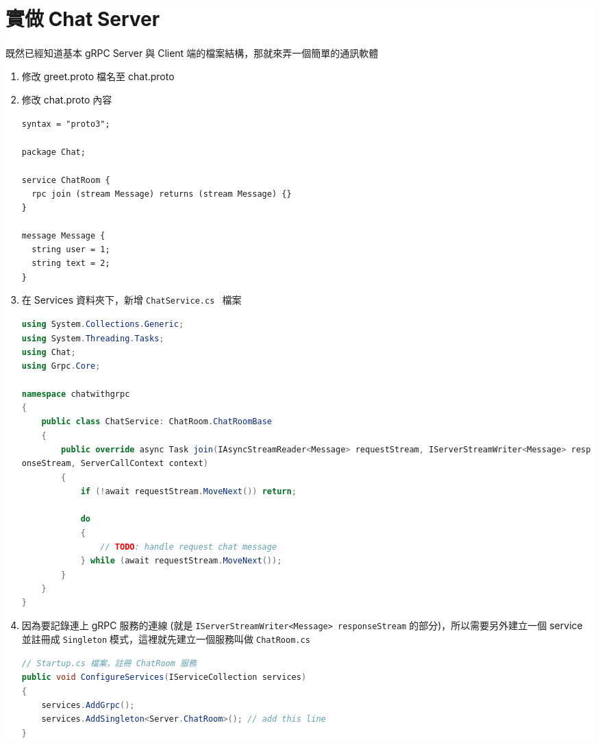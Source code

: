 # 實做 Chat Server

既然已經知道基本 gRPC Server 與 Client 端的檔案結構，那就來弄一個簡單的通訊軟體

1. 修改 greet.proto 檔名至 chat.proto

2. 修改 chat.proto 內容

   ```
   syntax = "proto3";
   
   package Chat;
   
   service ChatRoom {
     rpc join (stream Message) returns (stream Message) {}    
   }
   
   message Message {
     string user = 1;
     string text = 2;
   }
   ```

3. 在 Services 資料夾下，新增 `ChatService.cs ` 檔案

   ```csharp
   using System.Collections.Generic;
   using System.Threading.Tasks;
   using Chat;
   using Grpc.Core;
   
   namespace chatwithgrpc
   {
       public class ChatService: ChatRoom.ChatRoomBase
       {        
           public override async Task join(IAsyncStreamReader<Message> requestStream, IServerStreamWriter<Message> responseStream, ServerCallContext context)
           {
               if (!await requestStream.MoveNext()) return;            
   
               do
               {
                   // TODO: handle request chat message
               } while (await requestStream.MoveNext());
           }
       }
   }
   
   ```

4. 因為要記錄連上 gRPC 服務的連線 (就是  `IServerStreamWriter<Message> responseStream` 的部分)，所以需要另外建立一個 service 並註冊成 `Singleton` 模式，這裡就先建立一個服務叫做 `ChatRoom.cs`

   ```csharp
   // Startup.cs 檔案，註冊 ChatRoom 服務
   public void ConfigureServices(IServiceCollection services)
   {
       services.AddGrpc();
       services.AddSingleton<Server.ChatRoom>(); // add this line
   }
   ```
